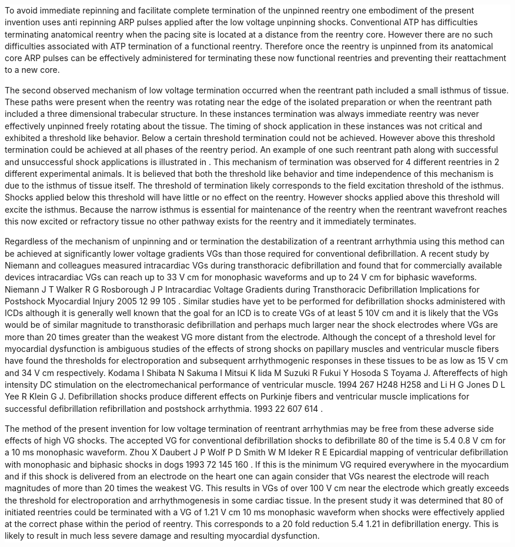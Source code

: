To avoid immediate repinning and facilitate complete termination of the unpinned reentry one embodiment of the present invention uses anti repinning ARP pulses applied after the low voltage unpinning shocks. Conventional ATP has difficulties terminating anatomical reentry when the pacing site is located at a distance from the reentry core. However there are no such difficulties associated with ATP termination of a functional reentry. Therefore once the reentry is unpinned from its anatomical core ARP pulses can be effectively administered for terminating these now functional reentries and preventing their reattachment to a new core.

The second observed mechanism of low voltage termination occurred when the reentrant path included a small isthmus of tissue. These paths were present when the reentry was rotating near the edge of the isolated preparation or when the reentrant path included a three dimensional trabecular structure. In these instances termination was always immediate reentry was never effectively unpinned freely rotating about the tissue. The timing of shock application in these instances was not critical and exhibited a threshold like behavior. Below a certain threshold termination could not be achieved. However above this threshold termination could be achieved at all phases of the reentry period. An example of one such reentrant path along with successful and unsuccessful shock applications is illustrated in . This mechanism of termination was observed for 4 different reentries in 2 different experimental animals. It is believed that both the threshold like behavior and time independence of this mechanism is due to the isthmus of tissue itself. The threshold of termination likely corresponds to the field excitation threshold of the isthmus. Shocks applied below this threshold will have little or no effect on the reentry. However shocks applied above this threshold will excite the isthmus. Because the narrow isthmus is essential for maintenance of the reentry when the reentrant wavefront reaches this now excited or refractory tissue no other pathway exists for the reentry and it immediately terminates.

Regardless of the mechanism of unpinning and or termination the destabilization of a reentrant arrhythmia using this method can be achieved at significantly lower voltage gradients VGs than those required for conventional defibrillation. A recent study by Niemann and colleagues measured intracardiac VGs during transthoracic defibrillation and found that for commercially available devices intracardiac VGs can reach up to 33 V cm for monophasic waveforms and up to 24 V cm for biphasic waveforms. Niemann J T Walker R G Rosborough J P Intracardiac Voltage Gradients during Transthoracic Defibrillation Implications for Postshock Myocardial Injury 2005 12 99 105 . Similar studies have yet to be performed for defibrillation shocks administered with ICDs although it is generally well known that the goal for an ICD is to create VGs of at least 5 10V cm and it is likely that the VGs would be of similar magnitude to transthorasic defibrillation and perhaps much larger near the shock electrodes where VGs are more than 20 times greater than the weakest VG more distant from the electrode. Although the concept of a threshold level for myocardial dysfunction is ambiguous studies of the effects of strong shocks on papillary muscles and ventricular muscle fibers have found the thresholds for electroporation and subsequent arrhythmogenic responses in these tissues to be as low as 15 V cm and 34 V cm respectively. Kodama I Shibata N Sakuma I Mitsui K Iida M Suzuki R Fukui Y Hosoda S Toyama J. Aftereffects of high intensity DC stimulation on the electromechanical performance of ventricular muscle. 1994 267 H248 H258 and Li H G Jones D L Yee R Klein G J. Defibrillation shocks produce different effects on Purkinje fibers and ventricular muscle implications for successful defibrillation refibrillation and postshock arrhythmia. 1993 22 607 614 .

The method of the present invention for low voltage termination of reentrant arrhythmias may be free from these adverse side effects of high VG shocks. The accepted VG for conventional defibrillation shocks to defibrillate 80 of the time is 5.4 0.8 V cm for a 10 ms monophasic waveform. Zhou X Daubert J P Wolf P D Smith W M Ideker R E Epicardial mapping of ventricular defibrillation with monophasic and biphasic shocks in dogs 1993 72 145 160 . If this is the minimum VG required everywhere in the myocardium and if this shock is delivered from an electrode on the heart one can again consider that VGs nearest the electrode will reach magnitudes of more than 20 times the weakest VG. This results in VGs of over 100 V cm near the electrode which greatly exceeds the threshold for electroporation and arrhythmogenesis in some cardiac tissue. In the present study it was determined that 80 of initiated reentries could be terminated with a VG of 1.21 V cm 10 ms monophasic waveform when shocks were effectively applied at the correct phase within the period of reentry. This corresponds to a 20 fold reduction 5.4 1.21 in defibrillation energy. This is likely to result in much less severe damage and resulting myocardial dysfunction.
